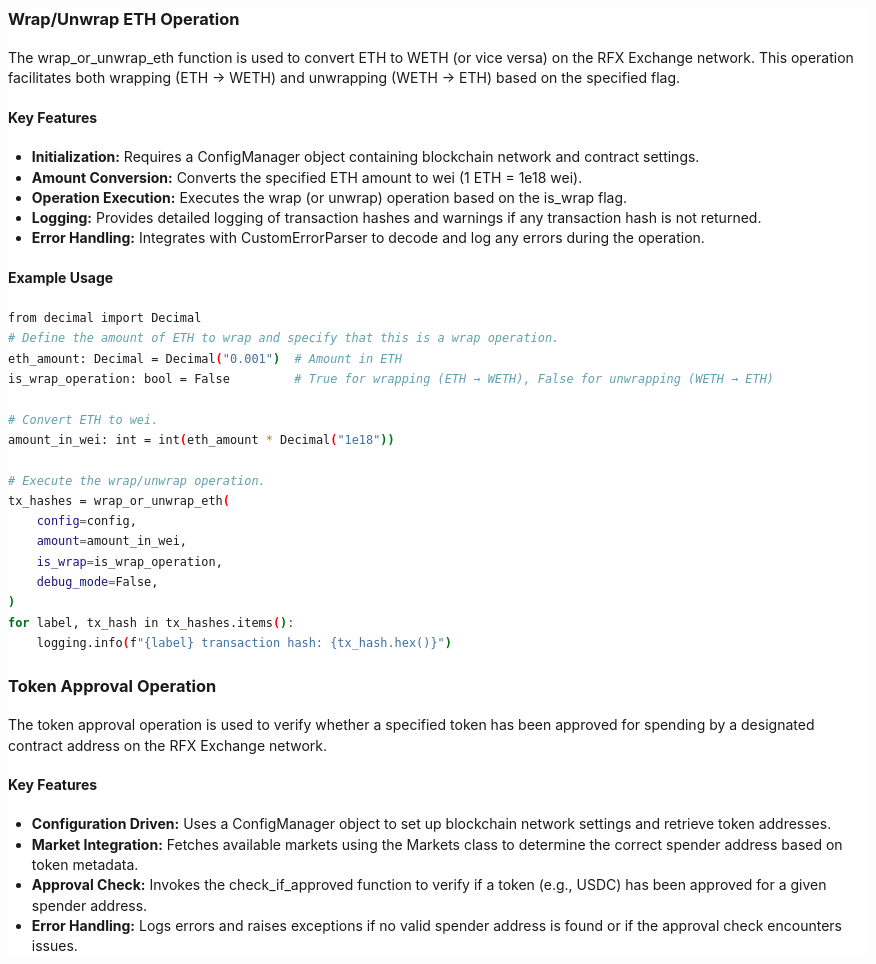 ### Wrap/Unwrap ETH Operation
The wrap_or_unwrap_eth function is used to convert ETH to WETH (or vice versa) on the RFX Exchange network. This operation facilitates both wrapping (ETH → WETH) and unwrapping (WETH → ETH) based on the specified flag.

#### Key Features
- **Initialization:** Requires a ConfigManager object containing blockchain network and contract settings.
- **Amount Conversion:** Converts the specified ETH amount to wei (1 ETH = 1e18 wei).
- **Operation Execution:** Executes the wrap (or unwrap) operation based on the is_wrap flag.
- **Logging:** Provides detailed logging of transaction hashes and warnings if any transaction hash is not returned.
- **Error Handling:** Integrates with CustomErrorParser to decode and log any errors during the operation.

#### Example Usage
```sh
from decimal import Decimal
# Define the amount of ETH to wrap and specify that this is a wrap operation.
eth_amount: Decimal = Decimal("0.001")  # Amount in ETH
is_wrap_operation: bool = False         # True for wrapping (ETH → WETH), False for unwrapping (WETH → ETH)

# Convert ETH to wei.
amount_in_wei: int = int(eth_amount * Decimal("1e18"))

# Execute the wrap/unwrap operation.
tx_hashes = wrap_or_unwrap_eth(
    config=config,
    amount=amount_in_wei,
    is_wrap=is_wrap_operation,
    debug_mode=False,
)
for label, tx_hash in tx_hashes.items():
    logging.info(f"{label} transaction hash: {tx_hash.hex()}")
```

### Token Approval Operation
The token approval operation is used to verify whether a specified token has been approved for spending by a designated contract address on the RFX Exchange network.

#### Key Features
- **Configuration Driven:** Uses a ConfigManager object to set up blockchain network settings and retrieve token addresses.
- **Market Integration:** Fetches available markets using the Markets class to determine the correct spender address based on token metadata.
- **Approval Check:** Invokes the check_if_approved function to verify if a token (e.g., USDC) has been approved for a given spender address.
- **Error Handling:** Logs errors and raises exceptions if no valid spender address is found or if the approval check encounters issues.
